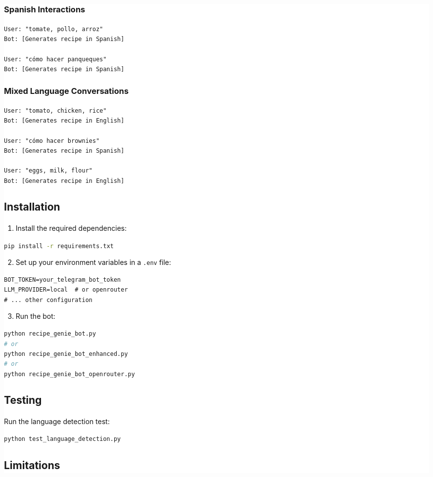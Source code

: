 ### Spanish Interactions
```
User: "tomate, pollo, arroz"
Bot: [Generates recipe in Spanish]

User: "cómo hacer panqueques"
Bot: [Generates recipe in Spanish]
```

### Mixed Language Conversations
```
User: "tomato, chicken, rice"
Bot: [Generates recipe in English]

User: "cómo hacer brownies"
Bot: [Generates recipe in Spanish]

User: "eggs, milk, flour"
Bot: [Generates recipe in English]
```

## Installation

1. Install the required dependencies:
```bash
pip install -r requirements.txt
```

2. Set up your environment variables in a `.env` file:
```env
BOT_TOKEN=your_telegram_bot_token
LLM_PROVIDER=local  # or openrouter
# ... other configuration
```

3. Run the bot:
```bash
python recipe_genie_bot.py
# or
python recipe_genie_bot_enhanced.py
# or
python recipe_genie_bot_openrouter.py
```

## Testing

Run the language detection test:
```bash
python test_language_detection.py
```

## Limitations
